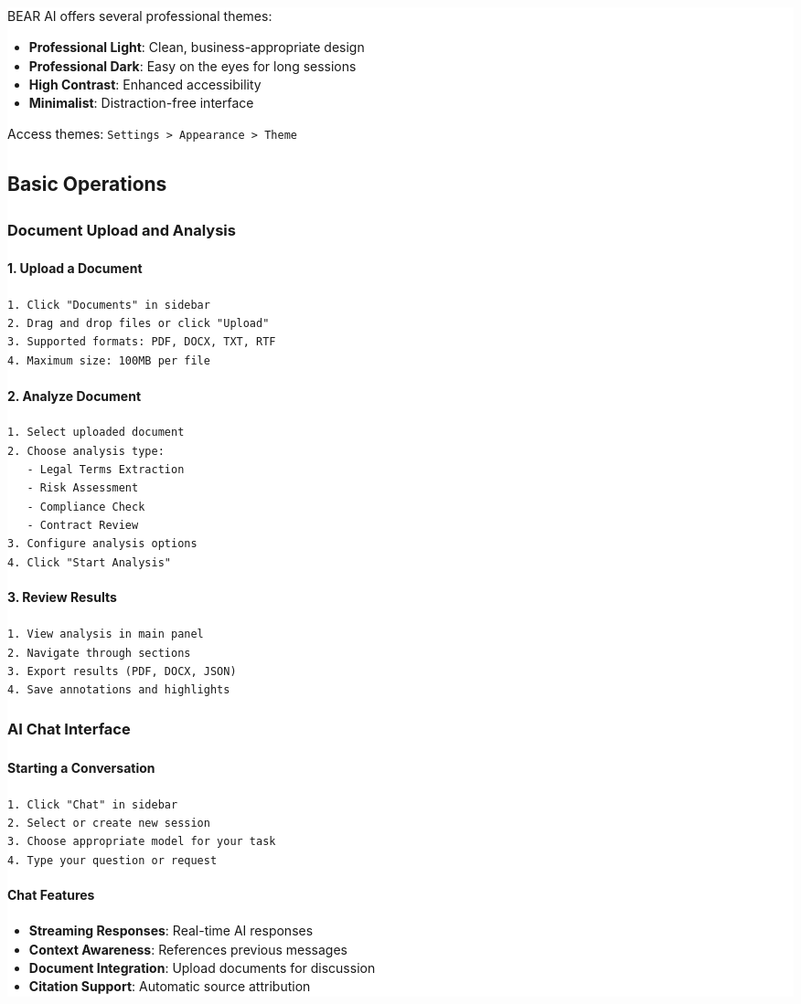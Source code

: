 BEAR AI offers several professional themes:

- **Professional Light**: Clean, business-appropriate design
- **Professional Dark**: Easy on the eyes for long sessions
- **High Contrast**: Enhanced accessibility
- **Minimalist**: Distraction-free interface

Access themes: `Settings > Appearance > Theme`

## Basic Operations

### Document Upload and Analysis

#### 1. Upload a Document
```
1. Click "Documents" in sidebar
2. Drag and drop files or click "Upload"
3. Supported formats: PDF, DOCX, TXT, RTF
4. Maximum size: 100MB per file
```

#### 2. Analyze Document
```
1. Select uploaded document
2. Choose analysis type:
   - Legal Terms Extraction
   - Risk Assessment
   - Compliance Check
   - Contract Review
3. Configure analysis options
4. Click "Start Analysis"
```

#### 3. Review Results
```
1. View analysis in main panel
2. Navigate through sections
3. Export results (PDF, DOCX, JSON)
4. Save annotations and highlights
```

### AI Chat Interface

#### Starting a Conversation
```
1. Click "Chat" in sidebar
2. Select or create new session
3. Choose appropriate model for your task
4. Type your question or request
```

#### Chat Features
- **Streaming Responses**: Real-time AI responses
- **Context Awareness**: References previous messages
- **Document Integration**: Upload documents for discussion
- **Citation Support**: Automatic source attribution
